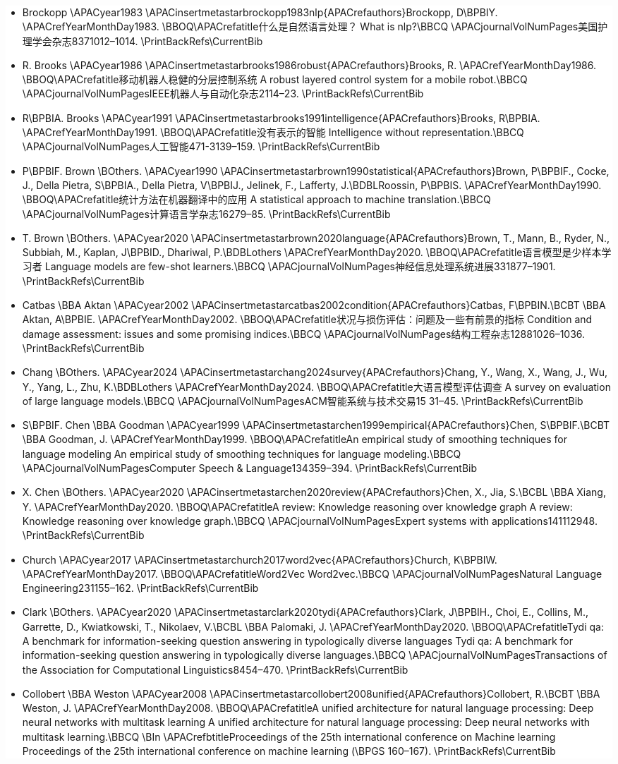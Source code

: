 +   Brockopp \APACyear1983 \APACinsertmetastarbrockopp1983nlp{APACrefauthors}Brockopp, D\BPBIY. \APACrefYearMonthDay1983. \BBOQ\APACrefatitle什么是自然语言处理？ What is nlp?\BBCQ \APACjournalVolNumPages美国护理学会杂志8371012–1014. \PrintBackRefs\CurrentBib

+   R. Brooks \APACyear1986 \APACinsertmetastarbrooks1986robust{APACrefauthors}Brooks, R. \APACrefYearMonthDay1986. \BBOQ\APACrefatitle移动机器人稳健的分层控制系统 A robust layered control system for a mobile robot.\BBCQ \APACjournalVolNumPagesIEEE机器人与自动化杂志2114–23. \PrintBackRefs\CurrentBib

+   R\BPBIA. Brooks \APACyear1991 \APACinsertmetastarbrooks1991intelligence{APACrefauthors}Brooks, R\BPBIA. \APACrefYearMonthDay1991. \BBOQ\APACrefatitle没有表示的智能 Intelligence without representation.\BBCQ \APACjournalVolNumPages人工智能471-3139–159. \PrintBackRefs\CurrentBib

+   P\BPBIF. Brown \BOthers. \APACyear1990 \APACinsertmetastarbrown1990statistical{APACrefauthors}Brown, P\BPBIF., Cocke, J., Della Pietra, S\BPBIA., Della Pietra, V\BPBIJ., Jelinek, F., Lafferty, J.\BDBLRoossin, P\BPBIS. \APACrefYearMonthDay1990. \BBOQ\APACrefatitle统计方法在机器翻译中的应用 A statistical approach to machine translation.\BBCQ \APACjournalVolNumPages计算语言学杂志16279–85. \PrintBackRefs\CurrentBib

+   T. Brown \BOthers. \APACyear2020 \APACinsertmetastarbrown2020language{APACrefauthors}Brown, T., Mann, B., Ryder, N., Subbiah, M., Kaplan, J\BPBID., Dhariwal, P.\BDBLothers \APACrefYearMonthDay2020. \BBOQ\APACrefatitle语言模型是少样本学习者 Language models are few-shot learners.\BBCQ \APACjournalVolNumPages神经信息处理系统进展331877–1901. \PrintBackRefs\CurrentBib

+   Catbas \BBA Aktan \APACyear2002 \APACinsertmetastarcatbas2002condition{APACrefauthors}Catbas, F\BPBIN.\BCBT \BBA Aktan, A\BPBIE. \APACrefYearMonthDay2002. \BBOQ\APACrefatitle状况与损伤评估：问题及一些有前景的指标 Condition and damage assessment: issues and some promising indices.\BBCQ \APACjournalVolNumPages结构工程杂志12881026–1036. \PrintBackRefs\CurrentBib

+   Chang \BOthers. \APACyear2024 \APACinsertmetastarchang2024survey{APACrefauthors}Chang, Y., Wang, X., Wang, J., Wu, Y., Yang, L., Zhu, K.\BDBLothers \APACrefYearMonthDay2024. \BBOQ\APACrefatitle大语言模型评估调查 A survey on evaluation of large language models.\BBCQ \APACjournalVolNumPagesACM智能系统与技术交易15 31–45. \PrintBackRefs\CurrentBib

+   S\BPBIF. Chen \BBA Goodman \APACyear1999 \APACinsertmetastarchen1999empirical{APACrefauthors}Chen, S\BPBIF.\BCBT \BBA Goodman, J. \APACrefYearMonthDay1999. \BBOQ\APACrefatitleAn empirical study of smoothing techniques for language modeling An empirical study of smoothing techniques for language modeling.\BBCQ \APACjournalVolNumPagesComputer Speech & Language134359–394. \PrintBackRefs\CurrentBib

+   X. Chen \BOthers. \APACyear2020 \APACinsertmetastarchen2020review{APACrefauthors}Chen, X., Jia, S.\BCBL \BBA Xiang, Y. \APACrefYearMonthDay2020. \BBOQ\APACrefatitleA review: Knowledge reasoning over knowledge graph A review: Knowledge reasoning over knowledge graph.\BBCQ \APACjournalVolNumPagesExpert systems with applications141112948. \PrintBackRefs\CurrentBib

+   Church \APACyear2017 \APACinsertmetastarchurch2017word2vec{APACrefauthors}Church, K\BPBIW. \APACrefYearMonthDay2017. \BBOQ\APACrefatitleWord2Vec Word2vec.\BBCQ \APACjournalVolNumPagesNatural Language Engineering231155–162. \PrintBackRefs\CurrentBib

+   Clark \BOthers. \APACyear2020 \APACinsertmetastarclark2020tydi{APACrefauthors}Clark, J\BPBIH., Choi, E., Collins, M., Garrette, D., Kwiatkowski, T., Nikolaev, V.\BCBL \BBA Palomaki, J. \APACrefYearMonthDay2020. \BBOQ\APACrefatitleTydi qa: A benchmark for information-seeking question answering in typologically diverse languages Tydi qa: A benchmark for information-seeking question answering in typologically diverse languages.\BBCQ \APACjournalVolNumPagesTransactions of the Association for Computational Linguistics8454–470. \PrintBackRefs\CurrentBib

+   Collobert \BBA Weston \APACyear2008 \APACinsertmetastarcollobert2008unified{APACrefauthors}Collobert, R.\BCBT \BBA Weston, J. \APACrefYearMonthDay2008. \BBOQ\APACrefatitleA unified architecture for natural language processing: Deep neural networks with multitask learning A unified architecture for natural language processing: Deep neural networks with multitask learning.\BBCQ \BIn \APACrefbtitleProceedings of the 25th international conference on Machine learning Proceedings of the 25th international conference on machine learning (\BPGS 160–167). \PrintBackRefs\CurrentBib

